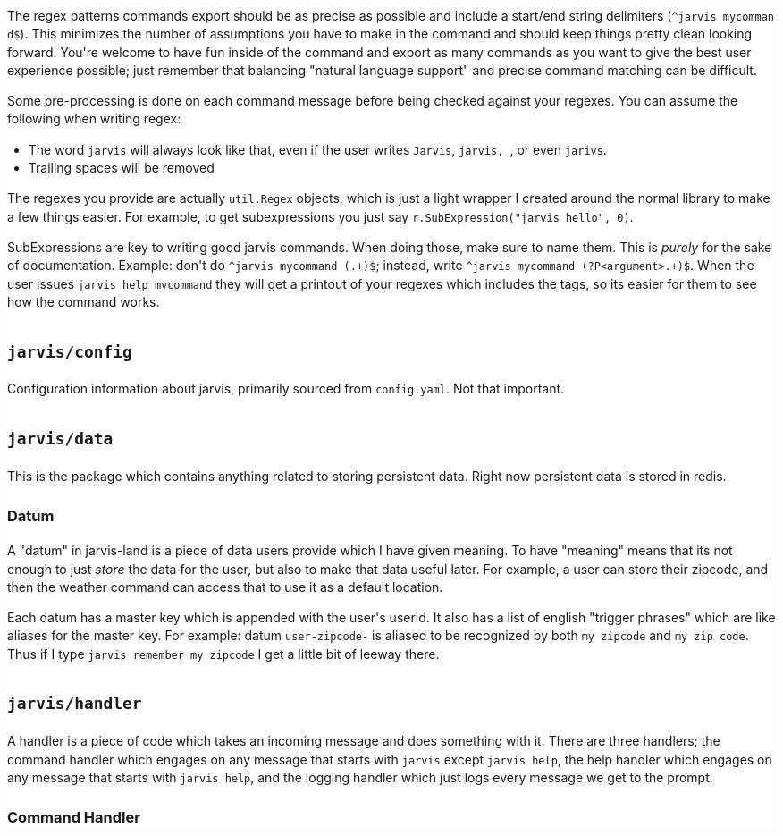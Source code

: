 The regex patterns commands export should be as precise as possible and include a start/end string delimiters (`^jarvis mycommand$`). This minimizes the number of assumptions you have to make in the command and should keep things pretty clean looking forward. You're welcome to have fun inside of the command and export as many commands as you want to give the best user experience possible; just remember that balancing "natural language support" and precise command matching can be difficult.

Some pre-processing is done on each command message before being checked against your regexes. You can assume the following when writing regex:

* The word `jarvis` will always look like that, even if the user writes `Jarvis`, `jarvis, `, or even `jarivs`.
* Trailing spaces will be removed

The regexes you provide are actually `util.Regex` objects, which is just a light wrapper I created around the normal library to make a few things easier. For example, to get subexpressions you just say `r.SubExpression("jarvis hello", 0)`.

SubExpressions are key to writing good jarvis commands. When doing those, make sure to name them. This is *purely* for the sake of documentation. Example: don't do `^jarvis mycommand (.+)$`; instead, write `^jarvis mycommand (?P<argument>.+)$`. When the user issues `jarvis help mycommand` they will get a printout of your regexes which includes the tags, so its easier for them to see how the command works.

## `jarvis/config`

Configuration information about jarvis, primarily sourced from `config.yaml`. Not that important.

## `jarvis/data`

This is the package which contains anything related to storing persistent data. Right now persistent data is stored in redis.

### Datum

A "datum" in jarvis-land is a piece of data users provide which I have given meaning. To have "meaning" means that its not enough to just *store* the data for the user, but also to make that data useful later. For example, a user can store their zipcode, and then the weather command can access that to use it as a default location.

Each datum has a master key which is appended with the user's userid. It also has a list of english "trigger phrases" which are like aliases for the master key. For example: datum `user-zipcode-` is aliased to be recognized by both `my zipcode` and `my zip code`. Thus if I type `jarvis remember my zipcode` I get a little bit of leeway there.

## `jarvis/handler`

A handler is a piece of code which takes an incoming message and does something with it. There are three handlers; the command handler which engages on any message that starts with `jarvis` except `jarvis help`, the help handler which engages on any message that starts with `jarvis help`, and the logging handler which just logs every message we get to the prompt.

### Command Handler

